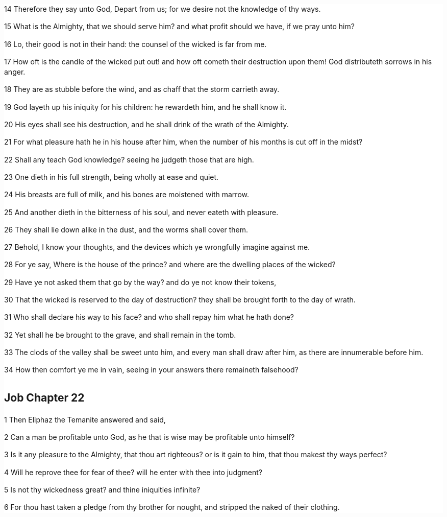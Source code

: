 14 Therefore they say unto God, Depart from us; for we desire not the knowledge of thy ways.

15 What is the Almighty, that we should serve him? and what profit should we have, if we pray unto him?

16 Lo, their good is not in their hand: the counsel of the wicked is far from me.

17 How oft is the candle of the wicked put out! and how oft cometh their destruction upon them! God distributeth sorrows in his anger.

18 They are as stubble before the wind, and as chaff that the storm carrieth away.

19 God layeth up his iniquity for his children: he rewardeth him, and he shall know it.

20 His eyes shall see his destruction, and he shall drink of the wrath of the Almighty.

21 For what pleasure hath he in his house after him, when the number of his months is cut off in the midst?

22 Shall any teach God knowledge? seeing he judgeth those that are high.

23 One dieth in his full strength, being wholly at ease and quiet.

24 His breasts are full of milk, and his bones are moistened with marrow.

25 And another dieth in the bitterness of his soul, and never eateth with pleasure.

26 They shall lie down alike in the dust, and the worms shall cover them.

27 Behold, I know your thoughts, and the devices which ye wrongfully imagine against me.

28 For ye say, Where is the house of the prince? and where are the dwelling places of the wicked?

29 Have ye not asked them that go by the way? and do ye not know their tokens,

30 That the wicked is reserved to the day of destruction? they shall be brought forth to the day of wrath.

31 Who shall declare his way to his face? and who shall repay him what he hath done?

32 Yet shall he be brought to the grave, and shall remain in the tomb.

33 The clods of the valley shall be sweet unto him, and every man shall draw after him, as there are innumerable before him.

34 How then comfort ye me in vain, seeing in your answers there remaineth falsehood?


## Job Chapter 22

1 Then Eliphaz the Temanite answered and said,

2 Can a man be profitable unto God, as he that is wise may be profitable unto himself?

3 Is it any pleasure to the Almighty, that thou art righteous? or is it gain to him, that thou makest thy ways perfect?

4 Will he reprove thee for fear of thee? will he enter with thee into judgment?

5 Is not thy wickedness great? and thine iniquities infinite?

6 For thou hast taken a pledge from thy brother for nought, and stripped the naked of their clothing.
